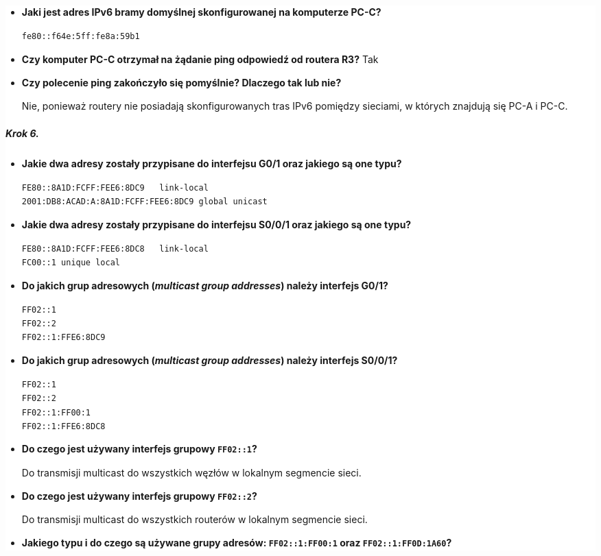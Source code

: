 * **Jaki jest adres IPv6 bramy domyślnej skonfigurowanej na komputerze PC-C?**
	
	```
	fe80::f64e:5ff:fe8a:59b1
	```
	
* **Czy komputer PC-C otrzymał na żądanie ping odpowiedź od routera R3?**
	Tak
	
* **Czy polecenie ping zakończyło się pomyślnie? Dlaczego tak lub nie?**
	
	Nie, ponieważ routery nie posiadają skonfigurowanych tras IPv6 pomiędzy sieciami, w których znajdują się PC-A i PC-C.
	

<div class="page-break" />

##### Krok 6.

* **Jakie dwa adresy zostały przypisane do interfejsu G0/1 oraz jakiego są one typu?**
	
	```
	FE80::8A1D:FCFF:FEE6:8DC9	link-local
	2001:DB8:ACAD:A:8A1D:FCFF:FEE6:8DC9	global unicast
	```
	
* **Jakie dwa adresy zostały przypisane do interfejsu S0/0/1 oraz jakiego są one typu?**
	
	```
	FE80::8A1D:FCFF:FEE6:8DC8	link-local
	FC00::1	unique local
	```
	
* **Do jakich grup adresowych (_multicast group addresses_) należy interfejs G0/1?**
	
	```
	FF02::1
    FF02::2
    FF02::1:FFE6:8DC9
	```
	
* **Do jakich grup adresowych (_multicast group addresses_) należy interfejs S0/0/1?**
	
	```
	FF02::1
    FF02::2
    FF02::1:FF00:1
    FF02::1:FFE6:8DC8
	```
	
* **Do czego jest używany interfejs grupowy `FF02::1`?**
	
	Do transmisji multicast do wszystkich węzłów w lokalnym segmencie sieci.
	
* **Do czego jest używany interfejs grupowy `FF02::2`?**
	
	Do transmisji multicast do wszystkich routerów w lokalnym segmencie sieci.
	
* **Jakiego typu i do czego są używane grupy adresów: `FF02::1:FF00:1` oraz `FF02::1:FF0D:1A60`?**
	